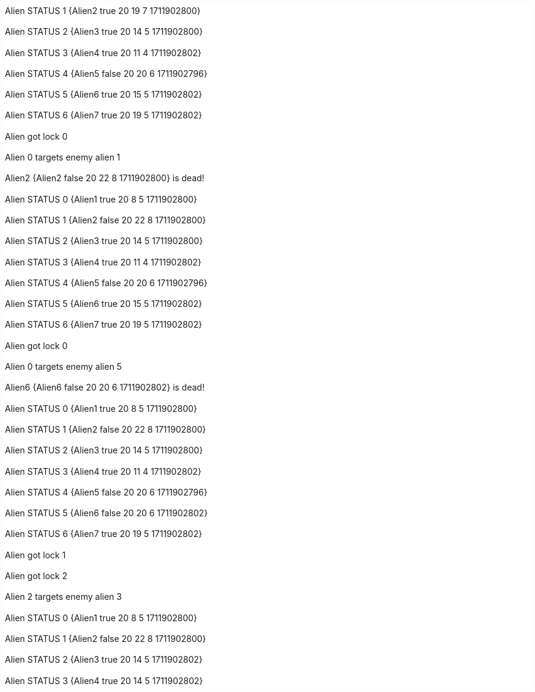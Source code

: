 Alien STATUS 1 {Alien2 true 20 19 7 1711902800}

Alien STATUS 2 {Alien3 true 20 14 5 1711902800}

Alien STATUS 3 {Alien4 true 20 11 4 1711902802}

Alien STATUS 4 {Alien5 false 20 20 6 1711902796}

Alien STATUS 5 {Alien6 true 20 15 5 1711902802}

Alien STATUS 6 {Alien7 true 20 19 5 1711902802}

Alien got lock  0

Alien 0 targets enemy alien 1

Alien2 {Alien2 false 20 22 8 1711902800} is dead!

Alien STATUS 0 {Alien1 true 20 8 5 1711902800}

Alien STATUS 1 {Alien2 false 20 22 8 1711902800}

Alien STATUS 2 {Alien3 true 20 14 5 1711902800}

Alien STATUS 3 {Alien4 true 20 11 4 1711902802}

Alien STATUS 4 {Alien5 false 20 20 6 1711902796}

Alien STATUS 5 {Alien6 true 20 15 5 1711902802}

Alien STATUS 6 {Alien7 true 20 19 5 1711902802}

Alien got lock  0

Alien 0 targets enemy alien 5

Alien6 {Alien6 false 20 20 6 1711902802} is dead!

Alien STATUS 0 {Alien1 true 20 8 5 1711902800}

Alien STATUS 1 {Alien2 false 20 22 8 1711902800}

Alien STATUS 2 {Alien3 true 20 14 5 1711902800}

Alien STATUS 3 {Alien4 true 20 11 4 1711902802}

Alien STATUS 4 {Alien5 false 20 20 6 1711902796}

Alien STATUS 5 {Alien6 false 20 20 6 1711902802}

Alien STATUS 6 {Alien7 true 20 19 5 1711902802}

Alien got lock  1

Alien got lock  2

Alien 2 targets enemy alien 3

Alien STATUS 0 {Alien1 true 20 8 5 1711902800}

Alien STATUS 1 {Alien2 false 20 22 8 1711902800}

Alien STATUS 2 {Alien3 true 20 14 5 1711902802}

Alien STATUS 3 {Alien4 true 20 14 5 1711902802}
